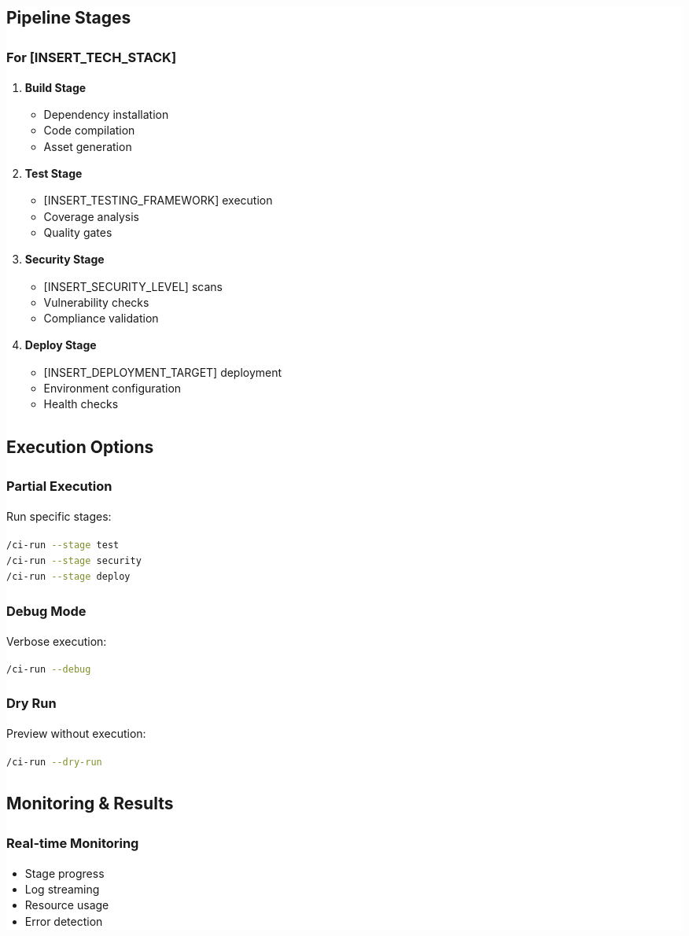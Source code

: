 ## Pipeline Stages

### For [INSERT_TECH_STACK]
1. **Build Stage**
   - Dependency installation
   - Code compilation
   - Asset generation

2. **Test Stage**
   - [INSERT_TESTING_FRAMEWORK] execution
   - Coverage analysis
   - Quality gates

3. **Security Stage**
   - [INSERT_SECURITY_LEVEL] scans
   - Vulnerability checks
   - Compliance validation

4. **Deploy Stage**
   - [INSERT_DEPLOYMENT_TARGET] deployment
   - Environment configuration
   - Health checks

## Execution Options

### Partial Execution
Run specific stages:
```bash
/ci-run --stage test
/ci-run --stage security
/ci-run --stage deploy
```

### Debug Mode
Verbose execution:
```bash
/ci-run --debug
```

### Dry Run
Preview without execution:
```bash
/ci-run --dry-run
```

## Monitoring & Results

### Real-time Monitoring
- Stage progress
- Log streaming
- Resource usage
- Error detection

